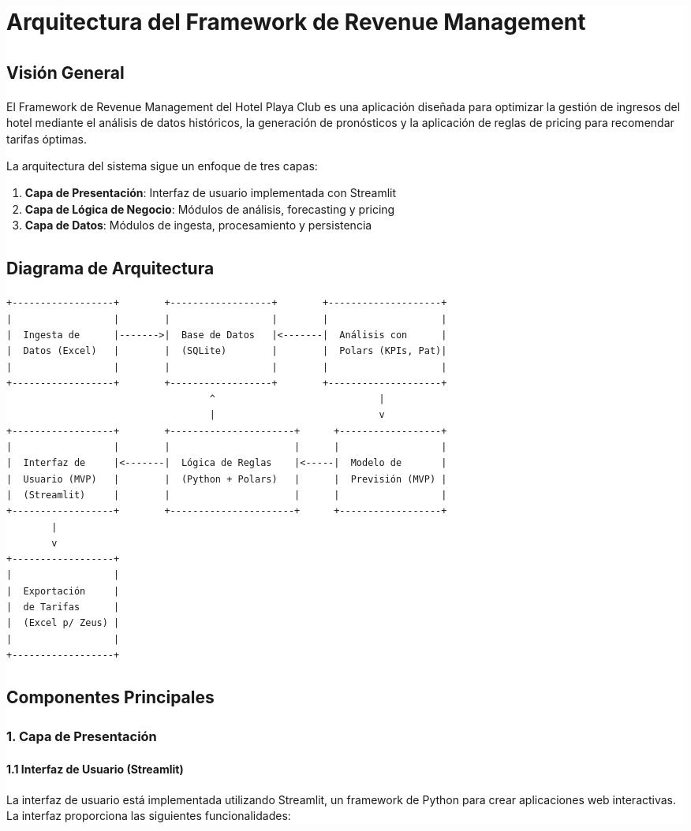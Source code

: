 # Arquitectura del Framework de Revenue Management

## Visión General

El Framework de Revenue Management del Hotel Playa Club es una aplicación diseñada para optimizar la gestión de ingresos del hotel mediante el análisis de datos históricos, la generación de pronósticos y la aplicación de reglas de pricing para recomendar tarifas óptimas.

La arquitectura del sistema sigue un enfoque de tres capas:

1. **Capa de Presentación**: Interfaz de usuario implementada con Streamlit
2. **Capa de Lógica de Negocio**: Módulos de análisis, forecasting y pricing
3. **Capa de Datos**: Módulos de ingesta, procesamiento y persistencia

## Diagrama de Arquitectura

```
+------------------+        +------------------+        +--------------------+
|                  |        |                  |        |                    |
|  Ingesta de      |------->|  Base de Datos   |<-------|  Análisis con      |
|  Datos (Excel)   |        |  (SQLite)        |        |  Polars (KPIs, Pat)|
|                  |        |                  |        |                    |
+------------------+        +------------------+        +--------------------+
                                    ^                             |
                                    |                             v
+------------------+        +----------------------+      +------------------+
|                  |        |                      |      |                  |
|  Interfaz de     |<-------|  Lógica de Reglas    |<-----|  Modelo de       |
|  Usuario (MVP)   |        |  (Python + Polars)   |      |  Previsión (MVP) |
|  (Streamlit)     |        |                      |      |                  |
+------------------+        +----------------------+      +------------------+
        |
        v
+------------------+
|                  |
|  Exportación     |
|  de Tarifas      |
|  (Excel p/ Zeus) |
|                  |
+------------------+
```

## Componentes Principales

### 1. Capa de Presentación

#### 1.1 Interfaz de Usuario (Streamlit)

La interfaz de usuario está implementada utilizando Streamlit, un framework de Python para crear aplicaciones web interactivas. La interfaz proporciona las siguientes funcionalidades:
